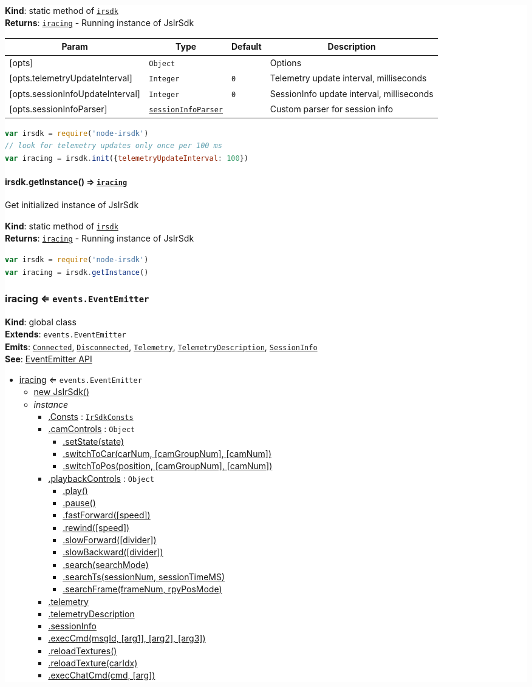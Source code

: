 **Kind**: static method of [<code>irsdk</code>](#module_irsdk)  
**Returns**: [<code>iracing</code>](#iracing) - Running instance of JsIrSdk  

| Param | Type | Default | Description |
| --- | --- | --- | --- |
| [opts] | <code>Object</code> |  | Options |
| [opts.telemetryUpdateInterval] | <code>Integer</code> | <code>0</code> | Telemetry update interval, milliseconds |
| [opts.sessionInfoUpdateInterval] | <code>Integer</code> | <code>0</code> | SessionInfo update interval, milliseconds |
| [opts.sessionInfoParser] | [<code>sessionInfoParser</code>](#iracing..sessionInfoParser) |  | Custom parser for session info |

  
```js
var irsdk = require('node-irsdk')
// look for telemetry updates only once per 100 ms
var iracing = irsdk.init({telemetryUpdateInterval: 100})
```
<a name="module_irsdk.getInstance"></a>

#### irsdk.getInstance() ⇒ [<code>iracing</code>](#iracing)
Get initialized instance of JsIrSdk

**Kind**: static method of [<code>irsdk</code>](#module_irsdk)  
**Returns**: [<code>iracing</code>](#iracing) - Running instance of JsIrSdk  
  
```js
var irsdk = require('node-irsdk')
var iracing = irsdk.getInstance()
```
<a name="iracing"></a>

### iracing ⇐ <code>events.EventEmitter</code>
**Kind**: global class  
**Extends**: <code>events.EventEmitter</code>  
**Emits**: [<code>Connected</code>](#iracing+event_Connected), [<code>Disconnected</code>](#iracing+event_Disconnected), [<code>Telemetry</code>](#iracing+event_Telemetry), [<code>TelemetryDescription</code>](#iracing+event_TelemetryDescription), [<code>SessionInfo</code>](#iracing+event_SessionInfo)  
**See**: [EventEmitter API](https://nodejs.org/api/events.html#events_class_eventemitter)  

* [iracing](#iracing) ⇐ <code>events.EventEmitter</code>
    * [new JsIrSdk()](#new_iracing_new)
    * _instance_
        * [.Consts](#iracing+Consts) : [<code>IrSdkConsts</code>](#IrSdkConsts)
        * [.camControls](#iracing+camControls) : <code>Object</code>
            * [.setState(state)](#iracing+camControls.setState)
            * [.switchToCar(carNum, [camGroupNum], [camNum])](#iracing+camControls.switchToCar)
            * [.switchToPos(position, [camGroupNum], [camNum])](#iracing+camControls.switchToPos)
        * [.playbackControls](#iracing+playbackControls) : <code>Object</code>
            * [.play()](#iracing+playbackControls.play)
            * [.pause()](#iracing+playbackControls.pause)
            * [.fastForward([speed])](#iracing+playbackControls.fastForward)
            * [.rewind([speed])](#iracing+playbackControls.rewind)
            * [.slowForward([divider])](#iracing+playbackControls.slowForward)
            * [.slowBackward([divider])](#iracing+playbackControls.slowBackward)
            * [.search(searchMode)](#iracing+playbackControls.search)
            * [.searchTs(sessionNum, sessionTimeMS)](#iracing+playbackControls.searchTs)
            * [.searchFrame(frameNum, rpyPosMode)](#iracing+playbackControls.searchFrame)
        * [.telemetry](#iracing+telemetry)
        * [.telemetryDescription](#iracing+telemetryDescription)
        * [.sessionInfo](#iracing+sessionInfo)
        * [.execCmd(msgId, [arg1], [arg2], [arg3])](#iracing+execCmd)
        * [.reloadTextures()](#iracing+reloadTextures)
        * [.reloadTexture(carIdx)](#iracing+reloadTexture)
        * [.execChatCmd(cmd, [arg])](#iracing+execChatCmd)
